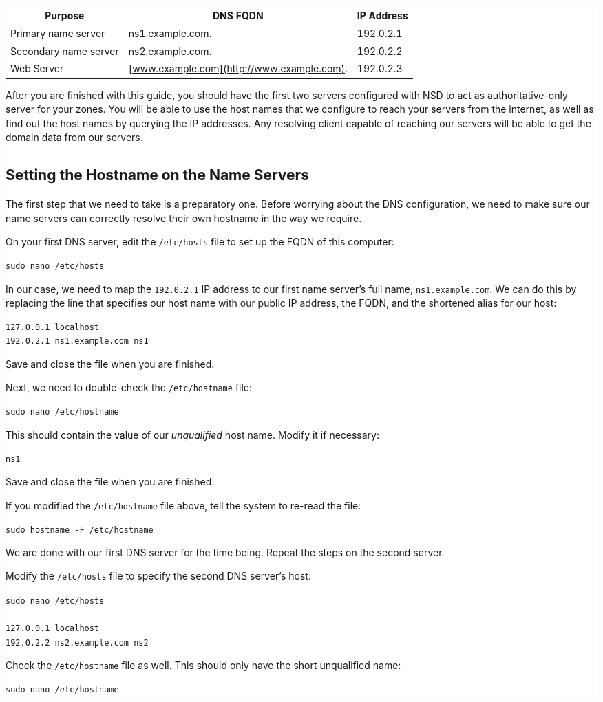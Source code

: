 | Purpose | DNS FQDN | IP Address |
| --- | --- | --- |
| Primary name server | ns1.example.com. | 192.0.2.1 |
| Secondary name server | ns2.example.com. | 192.0.2.2 |
| Web Server | [www.example.com](http://www.example.com). | 192.0.2.3 |

After you are finished with this guide, you should have the first two servers configured with NSD to act as authoritative-only server for your zones. You will be able to use the host names that we configure to reach your servers from the internet, as well as find out the host names by querying the IP addresses. Any resolving client capable of reaching our servers will be able to get the domain data from our servers.

## Setting the Hostname on the Name Servers

The first step that we need to take is a preparatory one. Before worrying about the DNS configuration, we need to make sure our name servers can correctly resolve their own hostname in the way we require.

On your first DNS server, edit the `/etc/hosts` file to set up the FQDN of this computer:

    sudo nano /etc/hosts

In our case, we need to map the `192.0.2.1` IP address to our first name server’s full name, `ns1.example.com`. We can do this by replacing the line that specifies our host name with our public IP address, the FQDN, and the shortened alias for our host:

    127.0.0.1 localhost
    192.0.2.1 ns1.example.com ns1

Save and close the file when you are finished.

Next, we need to double-check the `/etc/hostname` file:

    sudo nano /etc/hostname

This should contain the value of our _unqualified_ host name. Modify it if necessary:

    ns1

Save and close the file when you are finished.

If you modified the `/etc/hostname` file above, tell the system to re-read the file:

    sudo hostname -F /etc/hostname

We are done with our first DNS server for the time being. Repeat the steps on the second server.

Modify the `/etc/hosts` file to specify the second DNS server’s host:

    sudo nano /etc/hosts

    127.0.0.1 localhost
    192.0.2.2 ns2.example.com ns2

Check the `/etc/hostname` file as well. This should only have the short unqualified name:

    sudo nano /etc/hostname
